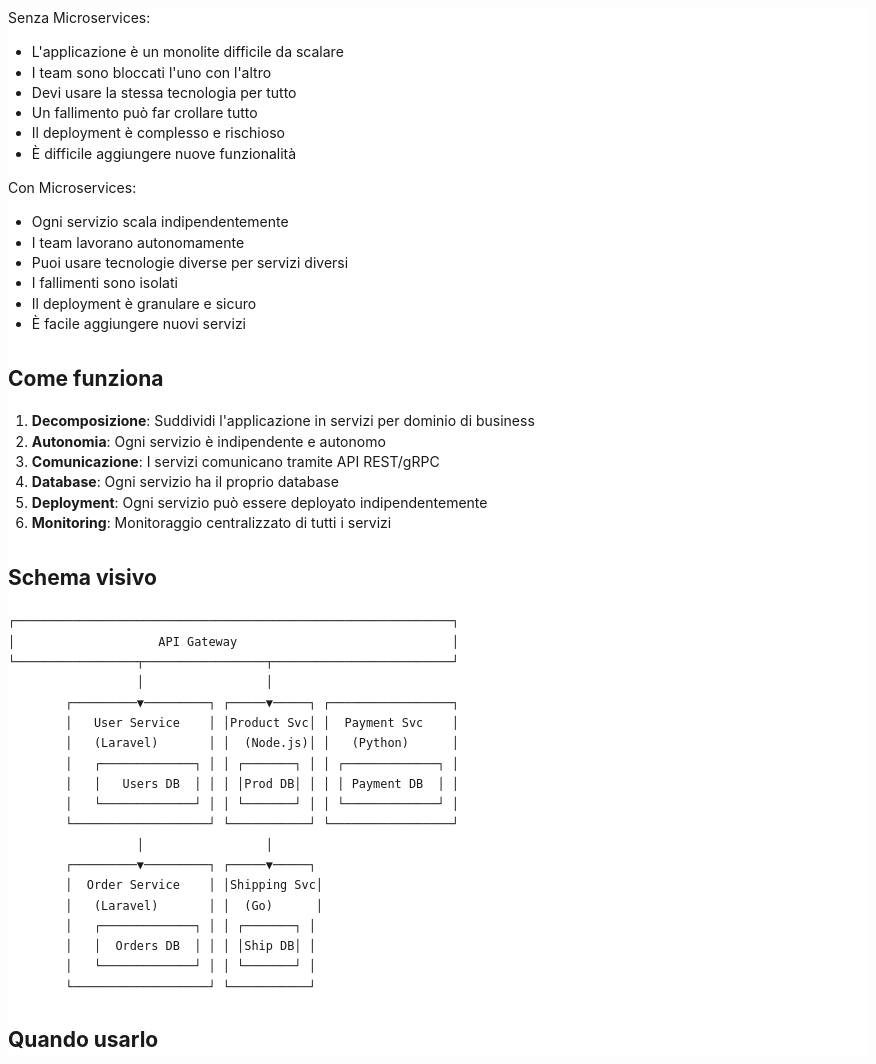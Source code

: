 Senza Microservices:
- L'applicazione è un monolite difficile da scalare
- I team sono bloccati l'uno con l'altro
- Devi usare la stessa tecnologia per tutto
- Un fallimento può far crollare tutto
- Il deployment è complesso e rischioso
- È difficile aggiungere nuove funzionalità

Con Microservices:
- Ogni servizio scala indipendentemente
- I team lavorano autonomamente
- Puoi usare tecnologie diverse per servizi diversi
- I fallimenti sono isolati
- Il deployment è granulare e sicuro
- È facile aggiungere nuovi servizi

## Come funziona

1. **Decomposizione**: Suddividi l'applicazione in servizi per dominio di business
2. **Autonomia**: Ogni servizio è indipendente e autonomo
3. **Comunicazione**: I servizi comunicano tramite API REST/gRPC
4. **Database**: Ogni servizio ha il proprio database
5. **Deployment**: Ogni servizio può essere deployato indipendentemente
6. **Monitoring**: Monitoraggio centralizzato di tutti i servizi

## Schema visivo

```
┌─────────────────────────────────────────────────────────────┐
│                    API Gateway                              │
└─────────────────┬─────────────────┬─────────────────────────┘
                  │                 │
        ┌─────────▼─────────┐ ┌─────▼─────┐ ┌─────────────────┐
        │   User Service    │ │Product Svc│ │  Payment Svc    │
        │   (Laravel)       │ │  (Node.js)│ │   (Python)      │
        │   ┌─────────────┐ │ │ ┌───────┐ │ │ ┌─────────────┐ │
        │   │   Users DB  │ │ │ │Prod DB│ │ │ │ Payment DB  │ │
        │   └─────────────┘ │ │ └───────┘ │ │ └─────────────┘ │
        └───────────────────┘ └───────────┘ └─────────────────┘
                  │                 │
        ┌─────────▼─────────┐ ┌─────▼─────┐
        │  Order Service    │ │Shipping Svc│
        │   (Laravel)       │ │  (Go)      │
        │   ┌─────────────┐ │ │ ┌───────┐ │
        │   │  Orders DB  │ │ │ │Ship DB│ │
        │   └─────────────┘ │ │ └───────┘ │
        └───────────────────┘ └───────────┘
```

## Quando usarlo
